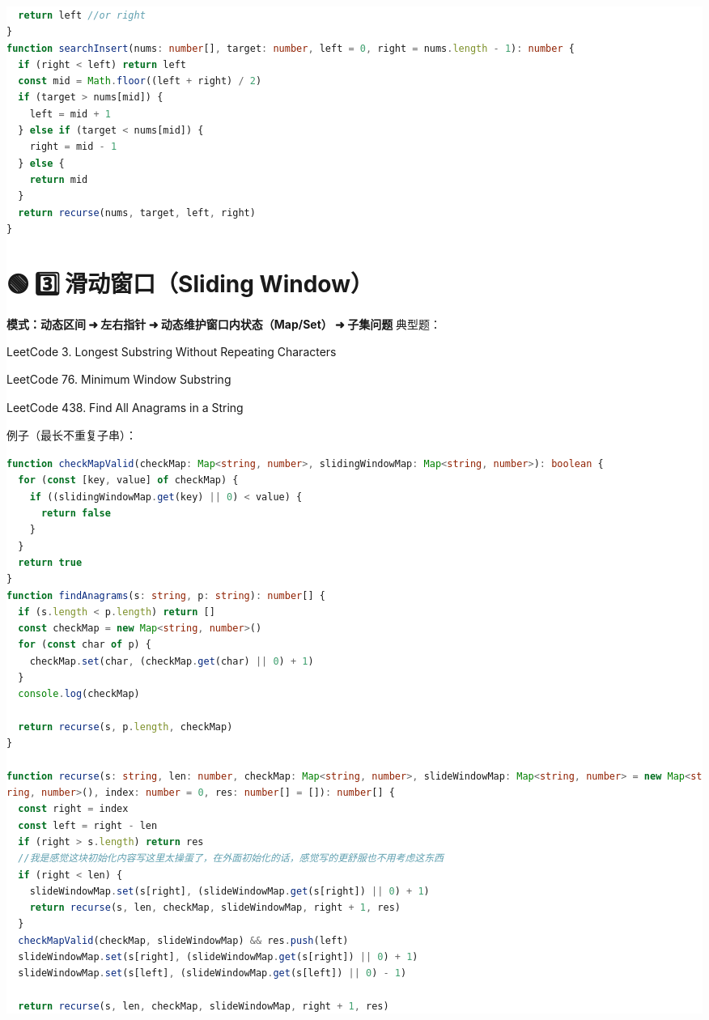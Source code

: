```ts
  return left //or right
}
function searchInsert(nums: number[], target: number, left = 0, right = nums.length - 1): number {
  if (right < left) return left
  const mid = Math.floor((left + right) / 2)
  if (target > nums[mid]) {
    left = mid + 1
  } else if (target < nums[mid]) {
    right = mid - 1
  } else {
    return mid
  }
  return recurse(nums, target, left, right)
}
```

# 🟢 3️⃣ 滑动窗口（Sliding Window）

**模式：动态区间 ➜ 左右指针 ➜ 动态维护窗口内状态（Map/Set） ➜ 子集问题**
典型题：

LeetCode 3. Longest Substring Without Repeating Characters

LeetCode 76. Minimum Window Substring

LeetCode 438. Find All Anagrams in a String

例子（最长不重复子串）：

```ts
function checkMapValid(checkMap: Map<string, number>, slidingWindowMap: Map<string, number>): boolean {
  for (const [key, value] of checkMap) {
    if ((slidingWindowMap.get(key) || 0) < value) {
      return false
    }
  }
  return true
}
function findAnagrams(s: string, p: string): number[] {
  if (s.length < p.length) return []
  const checkMap = new Map<string, number>()
  for (const char of p) {
    checkMap.set(char, (checkMap.get(char) || 0) + 1)
  }
  console.log(checkMap)

  return recurse(s, p.length, checkMap)
}

function recurse(s: string, len: number, checkMap: Map<string, number>, slideWindowMap: Map<string, number> = new Map<string, number>(), index: number = 0, res: number[] = []): number[] {
  const right = index
  const left = right - len
  if (right > s.length) return res
  //我是感觉这块初始化内容写这里太操蛋了，在外面初始化的话，感觉写的更舒服也不用考虑这东西
  if (right < len) {
    slideWindowMap.set(s[right], (slideWindowMap.get(s[right]) || 0) + 1)
    return recurse(s, len, checkMap, slideWindowMap, right + 1, res)
  }
  checkMapValid(checkMap, slideWindowMap) && res.push(left)
  slideWindowMap.set(s[right], (slideWindowMap.get(s[right]) || 0) + 1)
  slideWindowMap.set(s[left], (slideWindowMap.get(s[left]) || 0) - 1)

  return recurse(s, len, checkMap, slideWindowMap, right + 1, res)
```
